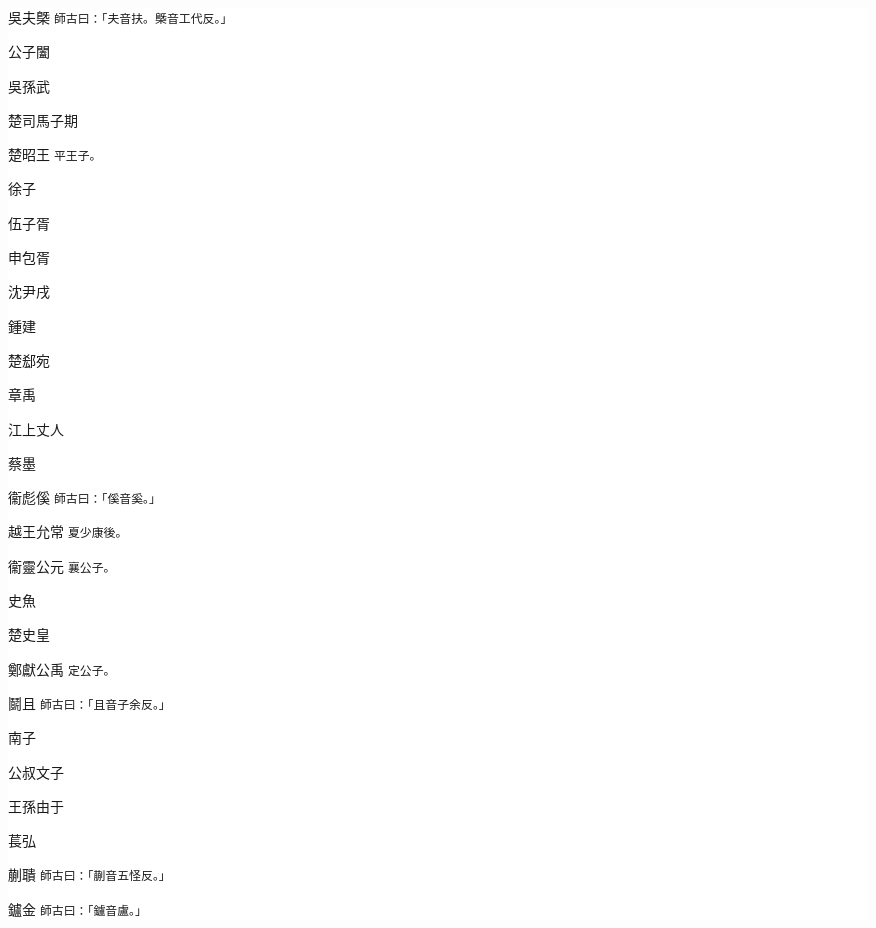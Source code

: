 吳夫槩
`師古曰：「夫音扶。槩音工代反。」`

公子闔

吳孫武

楚司馬子期

楚昭王
`平王子。`

徐子

伍子胥

申包胥

沈尹戌

鍾建

楚郄宛

章禹

江上丈人

蔡墨

衞彪傒
`師古曰：「傒音奚。」`

越王允常
`夏少康後。`

衞靈公元
`襄公子。`

史魚

楚史皇

鄭獻公禹
`定公子。`

鬬且
`師古曰：「且音子余反。」`

南子

公叔文子

王孫由于

萇弘

蒯聵
`師古曰：「蒯音五怪反。」`

鑪金
`師古曰：「鑪音盧。」`
